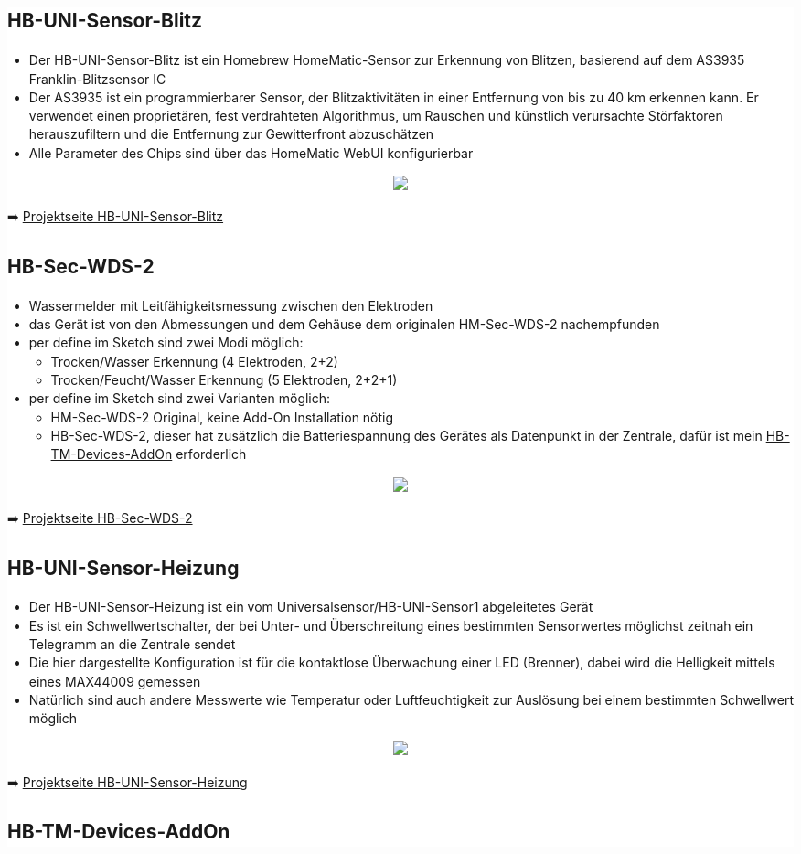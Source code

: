 
## HB-UNI-Sensor-Blitz

- Der HB-UNI-Sensor-Blitz ist ein Homebrew HomeMatic-Sensor zur Erkennung von Blitzen, basierend auf dem AS3935 Franklin-Blitzsensor IC
- Der AS3935 ist ein programmierbarer Sensor, der Blitzaktivitäten in einer Entfernung von bis zu 40 km erkennen kann. Er verwendet einen proprietären, fest verdrahteten Algorithmus, um Rauschen und künstlich verursachte Störfaktoren herauszufiltern und die Entfernung zur Gewitterfront abzuschätzen
- Alle Parameter des Chips sind über das HomeMatic WebUI konfigurierbar

<p align="center"><img src="Images/HB-UNI-Sensor-Blitz_small.png?raw=true"/></p>

:arrow_right: [Projektseite HB-UNI-Sensor-Blitz](https://github.com/TomMajor/SmartHome/tree/master/HB-UNI-Sensor-Blitz)


## HB-Sec-WDS-2

- Wassermelder mit Leitfähigkeitsmessung zwischen den Elektroden
- das Gerät ist von den Abmessungen und dem Gehäuse dem originalen HM-Sec-WDS-2 nachempfunden
- per define im Sketch sind zwei Modi möglich:
  - Trocken/Wasser Erkennung (4 Elektroden, 2+2)
  - Trocken/Feucht/Wasser Erkennung (5 Elektroden, 2+2+1)
- per define im Sketch sind zwei Varianten möglich:
  - HM-Sec-WDS-2 Original, keine Add-On Installation nötig
  - HB-Sec-WDS-2, dieser hat zusätzlich die Batteriespannung des Gerätes als Datenpunkt in der Zentrale, dafür ist mein [HB-TM-Devices-AddOn](https://github.com/TomMajor/SmartHome/tree/master/HB-TM-Devices-AddOn) erforderlich

<p align="center"><img src="Images/HB-Sec-WDS-2_small.jpg?raw=true"/></p>

:arrow_right: [Projektseite HB-Sec-WDS-2](https://github.com/TomMajor/SmartHome/tree/master/HB-Sec-WDS-2)


## HB-UNI-Sensor-Heizung

- Der HB-UNI-Sensor-Heizung ist ein vom Universalsensor/HB-UNI-Sensor1 abgeleitetes Gerät
- Es ist ein Schwellwertschalter, der bei Unter- und Überschreitung eines bestimmten Sensorwertes möglichst zeitnah ein Telegramm an die Zentrale sendet
- Die hier dargestellte Konfiguration ist für die kontaktlose Überwachung einer LED (Brenner), dabei wird die Helligkeit mittels eines MAX44009 gemessen
- Natürlich sind auch andere Messwerte wie Temperatur oder Luftfeuchtigkeit zur Auslösung bei einem bestimmten Schwellwert möglich

<p align="center"><img src="Images/HB-UNI-Sensor-Heizung_small.jpg?raw=true"/></p>

:arrow_right: [Projektseite HB-UNI-Sensor-Heizung](https://github.com/TomMajor/SmartHome/tree/master/HB-UNI-Sensor-Heizung)


## HB-TM-Devices-AddOn
